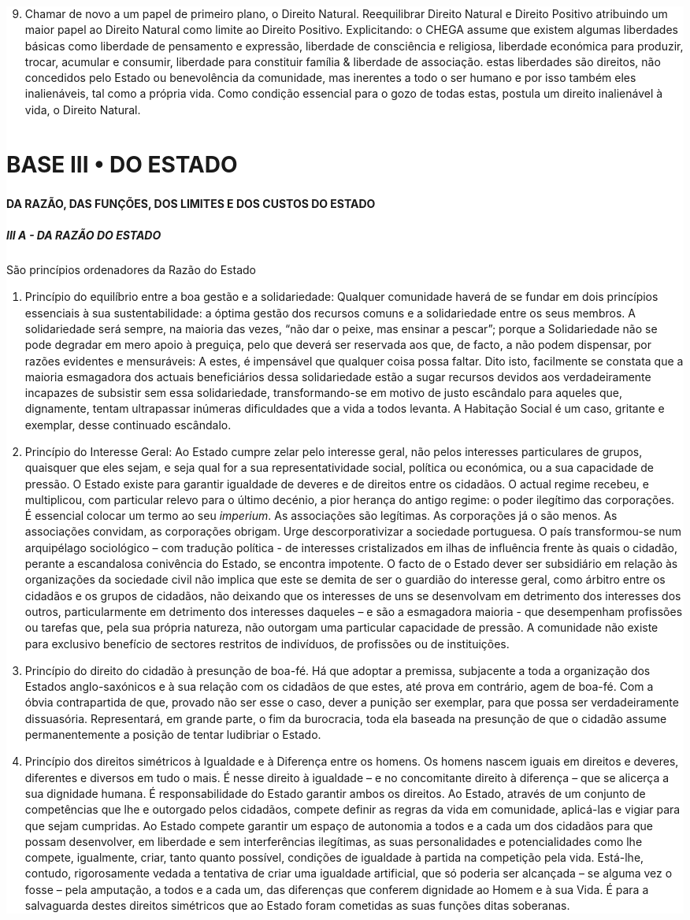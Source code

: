 9. Chamar de novo a um papel de primeiro plano, o Direito Natural. Reequilibrar Direito Natural e Direito Positivo atribuindo um maior papel ao Direito Natural como limite ao Direito Positivo. Explicitando: o CHEGA assume que existem algumas liberdades básicas como liberdade de pensamento e expressão, liberdade de consciência e religiosa, liberdade económica para produzir, trocar, acumular e consumir, liberdade para constituir família & liberdade de associação. estas liberdades são direitos, não concedidos pelo Estado ou benevolência da comunidade, mas inerentes a todo o ser humano e por isso também eles inalienáveis, tal como a própria vida. Como condição essencial para o gozo de todas estas, postula um direito inalienável à vida, o Direito Natural.

# **BASE III • DO ESTADO**
#### **DA RAZÃO, DAS FUNÇÕES, DOS LIMITES E DOS CUSTOS DO ESTADO**
##### III A - DA RAZÃO DO ESTADO
 São princípios ordenadores da Razão do Estado

1. Princípio do equilíbrio entre a boa gestão e a solidariedade: Qualquer comunidade haverá de se fundar em dois princípios essenciais à sua sustentabilidade: a óptima gestão dos recursos comuns e a solidariedade entre os seus membros. A solidariedade será sempre, na maioria das vezes, “não dar o peixe, mas ensinar a pescar”; porque a Solidariedade não se pode degradar em mero apoio à preguiça, pelo que deverá ser reservada aos que, de facto, a não podem dispensar, por razões evidentes e mensuráveis: A estes, é impensável que qualquer coisa possa faltar. Dito isto, facilmente se constata que a maioria esmagadora dos actuais beneficiários dessa solidariedade estão a sugar recursos devidos aos verdadeiramente incapazes de subsistir sem essa solidariedade, transformando-se em motivo de justo escândalo para aqueles que, dignamente, tentam ultrapassar inúmeras dificuldades que a vida a todos levanta. A Habitação Social é um caso, gritante e exemplar, desse continuado escândalo.

2. Princípio do Interesse Geral: Ao Estado cumpre zelar pelo interesse geral, não pelos interesses particulares de grupos, quaisquer que eles sejam, e seja qual for a sua representatividade social, política ou económica, ou a sua capacidade de pressão. O Estado existe para garantir igualdade de deveres e de direitos entre os cidadãos. O actual regime recebeu, e multiplicou, com particular relevo para o último decénio, a pior herança do antigo regime: o poder ilegítimo das corporações. É essencial colocar um termo ao seu _imperium_. As associações são legítimas. As corporações já o são menos. As associações convidam, as corporações obrigam. Urge descorporativizar a sociedade portuguesa. O país transformou-se num arquipélago sociológico – com tradução política - de interesses cristalizados em ilhas de influência frente às quais o cidadão, perante a escandalosa conivência do Estado, se encontra impotente. O facto de o Estado dever ser subsidiário em relação às organizações da sociedade civil não implica que este se demita de ser o guardião do interesse geral, como árbitro entre os cidadãos e os grupos de cidadãos, não deixando que os interesses de uns se desenvolvam em detrimento dos interesses dos outros, particularmente em detrimento dos interesses daqueles – e são a esmagadora maioria - que desempenham profissões ou tarefas que, pela sua própria natureza, não outorgam uma particular capacidade de pressão. A comunidade não existe para exclusivo benefício de sectores restritos de indivíduos, de profissões ou de instituições.

3. Princípio do direito do cidadão à presunção de boa-fé. Há que adoptar a premissa, subjacente a toda a organização dos Estados anglo-saxónicos e à sua relação com os cidadãos de que estes, até prova em contrário, agem de boa-fé. Com a óbvia contrapartida de que, provado não ser esse o caso, dever a punição ser exemplar, para que possa ser verdadeiramente dissuasória. Representará, em grande parte, o fim da burocracia, toda ela baseada na presunção de que o cidadão assume permanentemente a posição de tentar ludibriar o Estado.

4.  Princípio dos direitos simétricos à Igualdade e à Diferença entre os homens. Os homens nascem iguais em direitos e deveres, diferentes e diversos em tudo o mais. É nesse direito à igualdade – e no concomitante direito à diferença – que se alicerça a sua dignidade humana. É responsabilidade do Estado garantir ambos os direitos. Ao Estado, através de um conjunto de competências que lhe e outorgado pelos cidadãos, compete definir as regras da vida em comunidade, aplicá-las e vigiar para que sejam cumpridas. Ao Estado compete garantir um espaço de autonomia a todos e a cada um dos cidadãos para que possam desenvolver, em liberdade e sem interferências ilegítimas, as suas personalidades e potencialidades como lhe compete, igualmente, criar, tanto quanto possível, condições de igualdade à partida na competição pela vida. Está-lhe, contudo, rigorosamente vedada a tentativa de criar uma igualdade artificial, que só poderia ser alcançada – se alguma vez o fosse – pela amputação, a todos e a cada um, das diferenças que conferem dignidade ao Homem e à sua Vida. É para a salvaguarda destes direitos simétricos que ao Estado foram cometidas as suas funções ditas soberanas.
